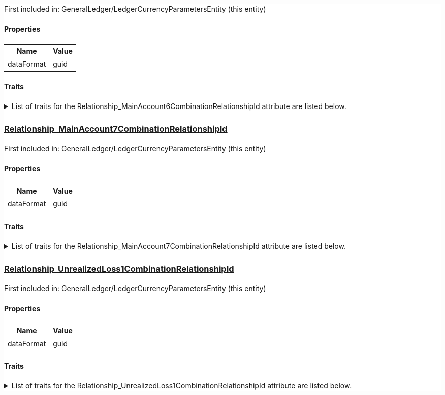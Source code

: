 First included in: GeneralLedger/LedgerCurrencyParametersEntity (this entity)  

#### Properties

<table><tr><th>Name</th><th>Value</th></tr><tr><td>dataFormat</td><td>guid</td></tr></table>

#### Traits

<details><summary>List of traits for the Relationship_MainAccount6CombinationRelationshipId attribute are listed below.</summary></details>

### <a href=#Relationship_MainAccount7CombinationRelationshipId name="Relationship_MainAccount7CombinationRelationshipId">Relationship_MainAccount7CombinationRelationshipId</a>

First included in: GeneralLedger/LedgerCurrencyParametersEntity (this entity)  

#### Properties

<table><tr><th>Name</th><th>Value</th></tr><tr><td>dataFormat</td><td>guid</td></tr></table>

#### Traits

<details><summary>List of traits for the Relationship_MainAccount7CombinationRelationshipId attribute are listed below.</summary></details>

### <a href=#Relationship_UnrealizedLoss1CombinationRelationshipId name="Relationship_UnrealizedLoss1CombinationRelationshipId">Relationship_UnrealizedLoss1CombinationRelationshipId</a>

First included in: GeneralLedger/LedgerCurrencyParametersEntity (this entity)  

#### Properties

<table><tr><th>Name</th><th>Value</th></tr><tr><td>dataFormat</td><td>guid</td></tr></table>

#### Traits

<details>
<summary>List of traits for the Relationship_UnrealizedLoss1CombinationRelationshipId attribute are listed below.</summary>

**is.dataFormat.character**  
**is.dataFormat.big**  
**is.dataFormat.array**  
**is.dataFormat.guid**  
**means.identity.entityId**  
**is.linkedEntity.identifier**  
